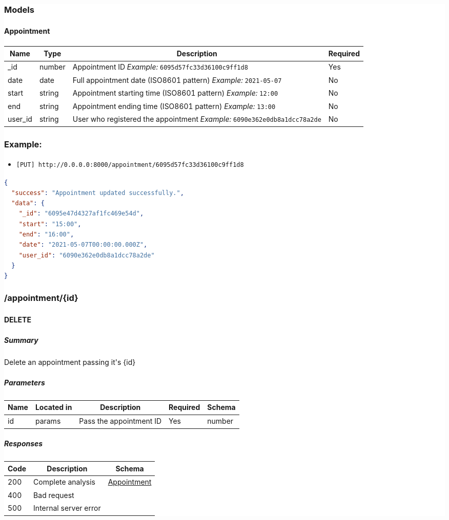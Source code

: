 ### Models

#### Appointment

| Name | Type | Description | Required |
| ---- | ---- | ----------- | -------- |
| _id | number | Appointment ID _Example:_ `6095d57fc33d36100c9ff1d8` | Yes |
| date | date | Full appointment date (ISO8601 pattern) _Example:_ `2021-05-07` | No |
| start | string | Appointment starting time (ISO8601 pattern) _Example:_ `12:00` | No |
| end | string | Appointment ending time (ISO8601 pattern) _Example:_ `13:00` | No |
| user_id | string | User who registered the appointment _Example:_ `6090e362e0db8a1dcc78a2de` | No |

### Example:
* `[PUT] http://0.0.0.0:8000/appointment/6095d57fc33d36100c9ff1d8`
```json
{
  "success": "Appointment updated successfully.",
  "data": {
    "_id": "6095e47d4327af1fc469e54d",
    "start": "15:00",
    "end": "16:00",
    "date": "2021-05-07T00:00:00.000Z",
    "user_id": "6090e362e0db8a1dcc78a2de"
  }
}
```

### /appointment/{id}

#### DELETE
##### Summary

Delete an appointment passing it's {id}

##### Parameters

| Name | Located in | Description | Required | Schema |
| ---- | ---------- | ----------- | -------- | ---- |
| id | params | Pass the appointment ID | Yes | number |

##### Responses

| Code | Description | Schema |
| ---- | ----------- | ------ |
| 200 | Complete analysis | [Appointment](#appointment) |
| 400 | Bad request |  |
| 500 | Internal server error |  |
